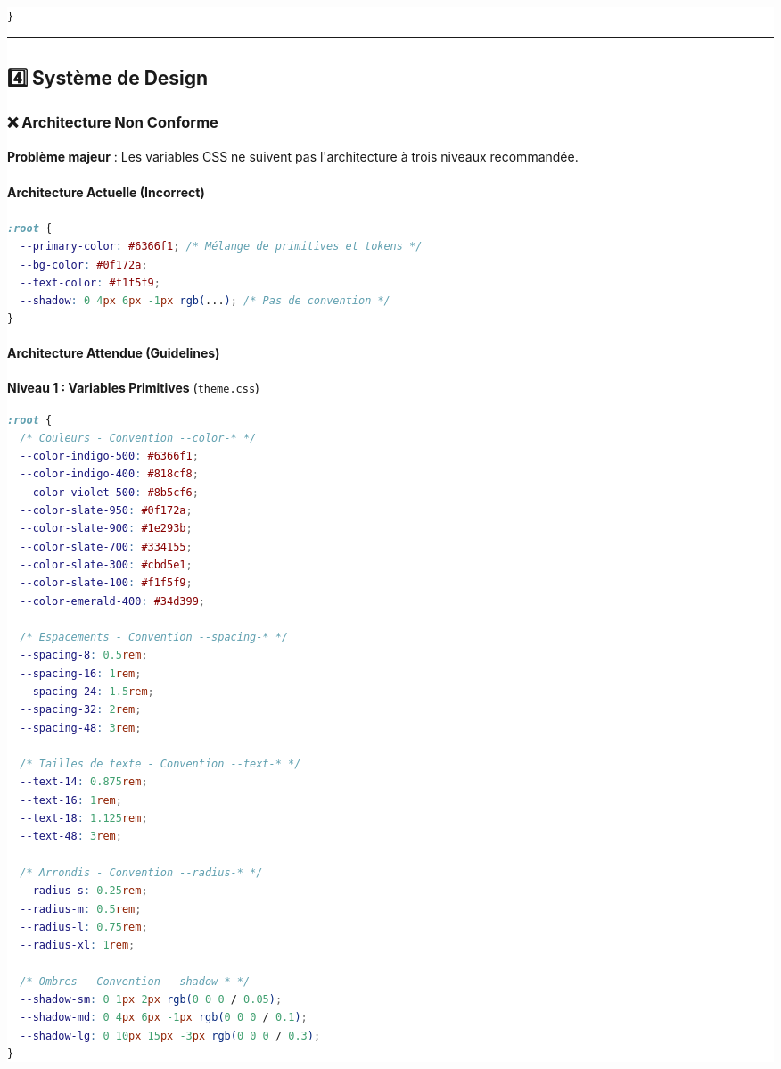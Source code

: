 ```css
}
```

---

## 4️⃣ Système de Design

### ❌ Architecture Non Conforme

**Problème majeur** : Les variables CSS ne suivent pas l'architecture à trois niveaux recommandée.

#### Architecture Actuelle (Incorrect)

```css
:root {
  --primary-color: #6366f1; /* Mélange de primitives et tokens */
  --bg-color: #0f172a;
  --text-color: #f1f5f9;
  --shadow: 0 4px 6px -1px rgb(...); /* Pas de convention */
}
```

#### Architecture Attendue (Guidelines)

**Niveau 1 : Variables Primitives** (`theme.css`)

```css
:root {
  /* Couleurs - Convention --color-* */
  --color-indigo-500: #6366f1;
  --color-indigo-400: #818cf8;
  --color-violet-500: #8b5cf6;
  --color-slate-950: #0f172a;
  --color-slate-900: #1e293b;
  --color-slate-700: #334155;
  --color-slate-300: #cbd5e1;
  --color-slate-100: #f1f5f9;
  --color-emerald-400: #34d399;

  /* Espacements - Convention --spacing-* */
  --spacing-8: 0.5rem;
  --spacing-16: 1rem;
  --spacing-24: 1.5rem;
  --spacing-32: 2rem;
  --spacing-48: 3rem;

  /* Tailles de texte - Convention --text-* */
  --text-14: 0.875rem;
  --text-16: 1rem;
  --text-18: 1.125rem;
  --text-48: 3rem;

  /* Arrondis - Convention --radius-* */
  --radius-s: 0.25rem;
  --radius-m: 0.5rem;
  --radius-l: 0.75rem;
  --radius-xl: 1rem;

  /* Ombres - Convention --shadow-* */
  --shadow-sm: 0 1px 2px rgb(0 0 0 / 0.05);
  --shadow-md: 0 4px 6px -1px rgb(0 0 0 / 0.1);
  --shadow-lg: 0 10px 15px -3px rgb(0 0 0 / 0.3);
}
```

